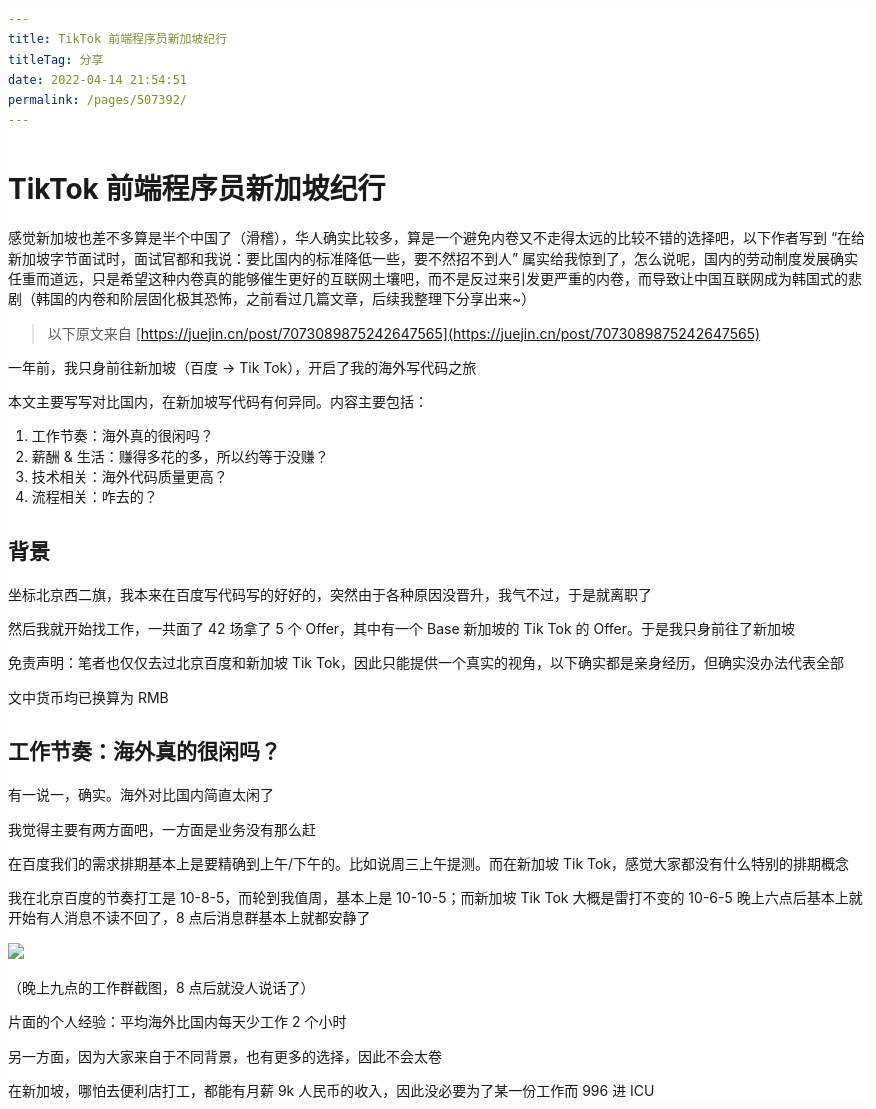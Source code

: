 ```yaml
---
title: TikTok 前端程序员新加坡纪行
titleTag: 分享
date: 2022-04-14 21:54:51
permalink: /pages/507392/
---
```

# TikTok 前端程序员新加坡纪行

感觉新加坡也差不多算是半个中国了（滑稽），华人确实比较多，算是一个避免内卷又不走得太远的比较不错的选择吧，以下作者写到 “在给新加坡字节面试时，面试官都和我说：要比国内的标准降低一些，要不然招不到人” 属实给我惊到了，怎么说呢，国内的劳动制度发展确实任重而道远，只是希望这种内卷真的能够催生更好的互联网土壤吧，而不是反过来引发更严重的内卷，而导致让中国互联网成为韩国式的悲剧（韩国的内卷和阶层固化极其恐怖，之前看过几篇文章，后续我整理下分享出来~）

> 以下原文来自 [https://juejin.cn/post/7073089875242647565](https://juejin.cn/post/7073089875242647565)

一年前，我只身前往新加坡（百度 -> Tik Tok），开启了我的海外写代码之旅

本文主要写写对比国内，在新加坡写代码有何异同。内容主要包括：

1. 工作节奏：海外真的很闲吗？
2. 薪酬 & 生活：赚得多花的多，所以约等于没赚？
3. 技术相关：海外代码质量更高？
4. 流程相关：咋去的？

## 背景

坐标北京西二旗，我本来在百度写代码写的好好的，突然由于各种原因没晋升，我气不过，于是就离职了

然后我就开始找工作，一共面了 42 场拿了 5 个 Offer，其中有一个 Base 新加坡的 Tik Tok 的 Offer。于是我只身前往了新加坡

免责声明：笔者也仅仅去过北京百度和新加坡 Tik Tok，因此只能提供一个真实的视角，以下确实都是亲身经历，但确实没办法代表全部

文中货币均已换算为 RMB

## 工作节奏：海外真的很闲吗？

有一说一，确实。海外对比国内简直太闲了

我觉得主要有两方面吧，一方面是业务没有那么赶

在百度我们的需求排期基本上是要精确到上午/下午的。比如说周三上午提测。而在新加坡 Tik Tok，感觉大家都没有什么特别的排期概念

我在北京百度的节奏打工是 10-8-5，而轮到我值周，基本上是 10-10-5；而新加坡 Tik Tok 大概是雷打不变的 10-6-5 晚上六点后基本上就开始有人消息不读不回了，8 点后消息群基本上就都安静了

![](https://cs-wiki.oss-cn-shanghai.aliyuncs.com/img/20220414221407.png)

（晚上九点的工作群截图，8 点后就没人说话了）

片面的个人经验：平均海外比国内每天少工作 2 个小时

另一方面，因为大家来自于不同背景，也有更多的选择，因此不会太卷

在新加坡，哪怕去便利店打工，都能有月薪 9k 人民币的收入，因此没必要为了某一份工作而 996 进 ICU
